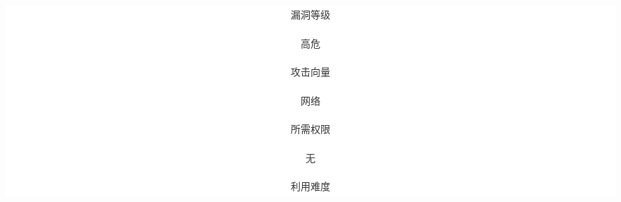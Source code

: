 <td width="99.33333333333333" height="20" style="-webkit-tap-highlight-color: transparent;padding: 0cm 5.4pt;outline: 0px;word-break: break-all;hyphens: auto;border-top: none;border-right-width: 1.5pt;border-right-color: windowtext;border-bottom-width: 1.5pt;border-bottom-color: windowtext;border-left: none;background: rgb(222, 234, 246);visibility: visible;"><p style="-webkit-tap-highlight-color: transparent;outline: 0px;text-align: center;line-height: 25.5px;visibility: visible;"><span style="-webkit-tap-highlight-color: transparent;outline: 0px;font-family: 微软雅黑, &#34;sans-serif&#34;;color: rgb(51, 51, 51);font-size: 14px;visibility: visible;">漏洞等级<o:p style="-webkit-tap-highlight-color: transparent;outline: 0px;visibility: visible;"></o:p></span></p></td><td width="104.33333333333333" height="20" style="-webkit-tap-highlight-color: transparent;padding: 0cm 5.4pt;outline: 0px;word-break: break-all;hyphens: auto;border-top: none;border-right-width: 2.25pt;border-right-color: windowtext;border-bottom-width: 1.5pt;border-bottom-color: windowtext;border-left: none;background: rgb(222, 234, 246);visibility: visible;"><p style="-webkit-tap-highlight-color: transparent;outline: 0px;text-align: center;line-height: 25.5px;visibility: visible;"><span style="-webkit-tap-highlight-color: transparent;outline: 0px;font-family: 微软雅黑, &#34;sans-serif&#34;;color: rgb(51, 51, 51);font-size: 14px;visibility: visible;">高危<o:p style="-webkit-tap-highlight-color: transparent;outline: 0px;visibility: visible;"></o:p></span></p></td></tr><tr style="-webkit-tap-highlight-color: transparent;outline: 0px;visibility: visible;"><td width="108.33333333333333" style="-webkit-tap-highlight-color: transparent;padding: 0cm 5.4pt;outline: 0px;word-break: break-all;hyphens: auto;border-top: none;border-right-width: 1.5pt;border-right-color: windowtext;border-bottom-width: 1.5pt;border-bottom-color: windowtext;border-left-width: 2.25pt;border-left-color: windowtext;background: rgb(222, 234, 246);visibility: visible;"><p style="-webkit-tap-highlight-color: transparent;outline: 0px;text-align: center;line-height: 25.5px;visibility: visible;"><span style="-webkit-tap-highlight-color: transparent;outline: 0px;font-family: 微软雅黑, &#34;sans-serif&#34;;color: rgb(51, 51, 51);font-size: 14px;visibility: visible;">攻击向量<o:p style="-webkit-tap-highlight-color: transparent;outline: 0px;visibility: visible;"></o:p></span></p></td><td width="111.33333333333333" style="-webkit-tap-highlight-color: transparent;padding: 0cm 5.4pt;outline: 0px;word-break: break-all;hyphens: auto;border-top: none;border-right-width: 1.5pt;border-right-color: windowtext;border-bottom-width: 1.5pt;border-bottom-color: windowtext;border-left: none;background: rgb(222, 234, 246);visibility: visible;"><p style="-webkit-tap-highlight-color: transparent;outline: 0px;text-align: center;line-height: 25.5px;visibility: visible;"><span style="-webkit-tap-highlight-color: transparent;outline: 0px;font-family: 微软雅黑, &#34;sans-serif&#34;;color: rgb(51, 51, 51);font-size: 14px;visibility: visible;">网络<o:p style="-webkit-tap-highlight-color: transparent;outline: 0px;visibility: visible;"></o:p></span></p></td><td width="99.33333333333333" style="-webkit-tap-highlight-color: transparent;padding: 0cm 5.4pt;outline: 0px;word-break: break-all;hyphens: auto;border-top: none;border-right-width: 1.5pt;border-right-color: windowtext;border-bottom-width: 1.5pt;border-bottom-color: windowtext;border-left: none;background: rgb(222, 234, 246);visibility: visible;"><p style="-webkit-tap-highlight-color: transparent;outline: 0px;text-align: center;line-height: 25.5px;visibility: visible;"><span style="-webkit-tap-highlight-color: transparent;outline: 0px;font-family: 微软雅黑, &#34;sans-serif&#34;;color: rgb(51, 51, 51);font-size: 14px;visibility: visible;">所需权限<o:p style="-webkit-tap-highlight-color: transparent;outline: 0px;visibility: visible;"></o:p></span></p></td><td width="104.33333333333333" style="-webkit-tap-highlight-color: transparent;padding: 0cm 5.4pt;outline: 0px;word-break: break-all;hyphens: auto;border-top: none;border-right-width: 2.25pt;border-right-color: windowtext;border-bottom-width: 1.5pt;border-bottom-color: windowtext;border-left: none;background: rgb(222, 234, 246);visibility: visible;"><p style="-webkit-tap-highlight-color: transparent;outline: 0px;text-align: center;line-height: 25.5px;visibility: visible;"><span style="-webkit-tap-highlight-color: transparent;outline: 0px;font-family: 微软雅黑, &#34;sans-serif&#34;;color: rgb(51, 51, 51);font-size: 14px;visibility: visible;">无<o:p style="-webkit-tap-highlight-color: transparent;outline: 0px;visibility: visible;"></o:p></span></p></td></tr><tr style="-webkit-tap-highlight-color: transparent;outline: 0px;visibility: visible;"><td width="108.33333333333333" style="-webkit-tap-highlight-color: transparent;padding: 0cm 5.4pt;outline: 0px;word-break: break-all;hyphens: auto;border-top: none;border-right-width: 1.5pt;border-right-color: windowtext;border-bottom-width: 1.5pt;border-bottom-color: windowtext;border-left-width: 2.25pt;border-left-color: windowtext;background: rgb(222, 234, 246);visibility: visible;"><p style="-webkit-tap-highlight-color: transparent;outline: 0px;text-align: center;line-height: 25.5px;visibility: visible;"><span style="-webkit-tap-highlight-color: transparent;outline: 0px;font-family: 微软雅黑, &#34;sans-serif&#34;;color: rgb(51, 51, 51);font-size: 14px;visibility: visible;">利用难度<o:p style="-webkit-tap-highlight-color: transparent;outline: 0px;visibility: visible;"></o:p></span></p></td><td width="111.33333333333333" style="-webkit-tap-highlight-color: transparent;padding: 0cm 5.4pt;outline: 0px;word-break: break-all;hyphens: auto;border-top: none;border-right-width: 1.5pt;border-right-color: windowtext;border-bottom-width: 1.5pt;border-bottom-color: windowtext;border-left: none;background: rgb(222, 234, 246);visibility: visible;">